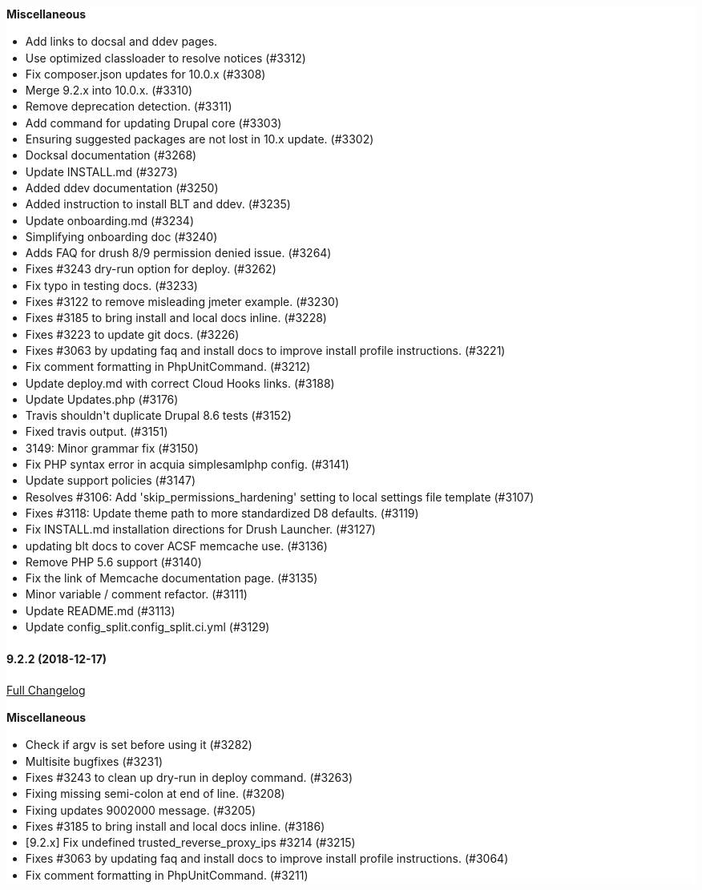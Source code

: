 **Miscellaneous**

- Add links to docsal and ddev pages.
- Use optimized classloader to resolve notices (#3312)
- Fix composer.json updates for 10.0.x (#3308)
- Merge 9.2.x into 10.0.x. (#3310)
- Remove deprecation detection. (#3311)
- Add command for updating Drupal core (#3303)
- Ensuring suggested packages are not lost in 10.x update. (#3302)
- Docksal documentation (#3268)
- Update INSTALL.md (#3273)
- Added ddev documentation (#3250)
- Added instruction to install BLT and ddev. (#3235)
- Update onboarding.md (#3234)
- Simplifying onboarding doc (#3240)
- Adds FAQ for drush 8/9 permission denied issue. (#3264)
- Fixes #3243 dry-run option for deploy. (#3262)
- Fix typo in testing docs. (#3233)
- Fixes #3122 to remove misleading jmeter example. (#3230)
- Fixes #3185 to bring install and local docs inline. (#3228)
- Fixes #3223 to update git docs. (#3226)
- Fixes #3063 by updating faq and install docs to improve install profile instructions. (#3221)
- Fix comment formatting in PhpUnitCommand. (#3212)
- Update deploy.md with correct Cloud Hooks links. (#3188)
- Update Updates.php (#3176)
- Travis shouldn't duplicate Drupal 8.6 tests (#3152)
- Fixed travis output. (#3151)
- 3149: Minor grammar fix (#3150)
- Fix PHP syntax error in acquia simplesamlphp config. (#3141)
- Update support policies (#3147)
- Resolves #3106: Add 'skip_permissions_hardening' setting to local settings file template (#3107)
- Fixes #3118: Update theme path to more standardized D8 defaults. (#3119)
- Fix INSTALL.md installation directions for Drush Launcher. (#3127)
- updating blt docs to cover ACSF memcache use. (#3136)
- Remove PHP 5.6 support (#3140)
- Fix the link of Memcache documentation page. (#3135)
- Minor variable / comment refactor. (#3111)
- Update README.md (#3113)
- Update config_split.config_split.ci.yml (#3129)


#### 9.2.2 (2018-12-17)

[Full Changelog](https://github.com/acquia/blt/compare/9.2.1...9.2.2)


**Miscellaneous**

- Check if argv is set before using it (#3282)
- Multisite bugfixes (#3231)
- Fixes #3243 to clean up dry-run in deploy command. (#3263)
- Fixing missing semi-colon at end of line. (#3208)
- Fixing updates 9002000 message. (#3205)
- Fixes #3185 to bring install and local docs inline. (#3186)
- [9.2.x] Fix undefined trusted_reverse_proxy_ips #3214 (#3215)
- Fixes #3063 by updating faq and install docs to improve install profile instructions. (#3064)
- Fix comment formatting in PhpUnitCommand. (#3211)
